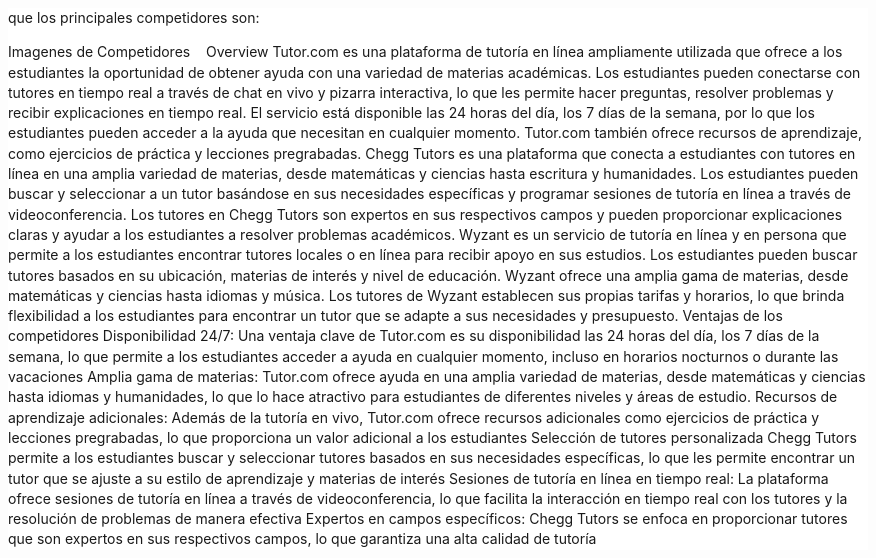 que los principales competidores son:
</td>

  </tr>
  <tr >
    <td style="border:1px solid #dddddd; padding: 8px; text-align:center;">Imagenes de Competidores</td>
    <td style="border:1px solid #dddddd; padding: 8px; text-align:center;"><img src="https://cdn.discordapp.com/attachments/1149190528756363337/1149393830894903296/image.png" alt="" width="" height="" />
</td>
    <td style="border:1px solid #dddddd; padding: 8px; text-align:center;"><img src="https://cdn.discordapp.com/attachments/1149190528756363337/1149393803376066651/image.png" alt="" width="" height="" /></td>
    <td style="border:1px solid #dddddd; padding: 8px; text-align:center;"><img src="https://cdn.discordapp.com/attachments/1149190528756363337/1149393776276668496/image.png" alt="" width="" height="" /></td>
  </tr>
    <tr >
    <td style="border:1px solid #dddddd; padding: 8px; text-align:center;">Overview</td>
    <td style="border:1px solid #dddddd; padding: 8px; text-align:center;">Tutor.com es una plataforma de tutoría en línea ampliamente utilizada que ofrece a los estudiantes la oportunidad de obtener ayuda con una variedad de materias académicas. Los estudiantes pueden conectarse con tutores en tiempo real a través de chat en vivo y pizarra interactiva, lo que les permite hacer preguntas, resolver problemas y recibir explicaciones en tiempo real. El servicio está disponible las 24 horas del día, los 7 días de la semana, por lo que los estudiantes pueden acceder a la ayuda que necesitan en cualquier momento. Tutor.com también ofrece recursos de aprendizaje, como ejercicios de práctica y lecciones pregrabadas.</td>
    <td style="border:1px solid #dddddd; padding: 8px; text-align:center;">Chegg Tutors es una plataforma que conecta a estudiantes con tutores en línea en una amplia variedad de materias, desde matemáticas y ciencias hasta escritura y humanidades. Los estudiantes pueden buscar y seleccionar a un tutor basándose en sus necesidades específicas y programar sesiones de tutoría en línea a través de videoconferencia. Los tutores en Chegg Tutors son expertos en sus respectivos campos y pueden proporcionar explicaciones claras y ayudar a los estudiantes a resolver problemas académicos.</td>
    <td style="border:1px solid #dddddd; padding: 8px; text-align:center;">Wyzant es un servicio de tutoría en línea y en persona que permite a los estudiantes encontrar tutores locales o en línea para recibir apoyo en sus estudios. Los estudiantes pueden buscar tutores basados en su ubicación, materias de interés y nivel de educación. Wyzant ofrece una amplia gama de materias, desde matemáticas y ciencias hasta idiomas y música. Los tutores de Wyzant establecen sus propias tarifas y horarios, lo que brinda flexibilidad a los estudiantes para encontrar un tutor que se adapte a sus necesidades y presupuesto.</td>
  </tr>  
  
  <tr >
    <td style="border:1px solid #dddddd; padding: 8px; text-align:center;">Ventajas de los competidores</td>
    <td style="border:1px solid #dddddd; padding: 8px; text-align:center;">Disponibilidad 24/7: Una ventaja clave de Tutor.com es su disponibilidad las 24 horas del día, los 7 días de la semana, lo que permite a los estudiantes acceder a ayuda en cualquier momento, incluso en horarios nocturnos o durante las vacaciones
    Amplia gama de materias: Tutor.com ofrece ayuda en una amplia variedad de materias, desde matemáticas y ciencias hasta idiomas y humanidades, lo que lo hace atractivo para estudiantes de diferentes niveles y áreas de estudio.
    Recursos de aprendizaje adicionales: Además de la tutoría en vivo, Tutor.com ofrece recursos adicionales como ejercicios de práctica y lecciones pregrabadas, lo que proporciona un valor adicional a los estudiantes </td>
    <td style="border:1px solid #dddddd; padding: 8px; text-align:center;">Selección de tutores personalizada Chegg Tutors permite a los estudiantes buscar y seleccionar tutores basados en sus necesidades específicas, lo que les permite encontrar un tutor que se ajuste a su estilo de aprendizaje y materias de interés
    Sesiones de tutoría en línea en tiempo real: La plataforma ofrece sesiones de tutoría en línea a través de videoconferencia, lo que facilita la interacción en tiempo real con los tutores y la resolución de problemas de manera efectiva
    Expertos en campos específicos: Chegg Tutors se enfoca en proporcionar tutores que son expertos en sus respectivos campos, lo que garantiza una alta calidad de tutoría
</td>